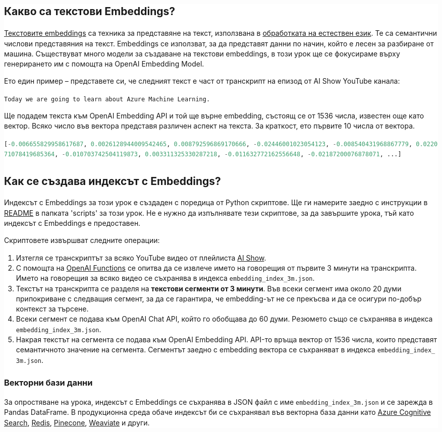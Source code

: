 ## Какво са текстови Embeddings?

[Текстовите embeddings](https://en.wikipedia.org/wiki/Word_embedding?WT.mc_id=academic-105485-koreyst) са техника за представяне на текст, използвана в [обработката на естествен език](https://en.wikipedia.org/wiki/Natural_language_processing?WT.mc_id=academic-105485-koreyst). Те са семантични числови представяния на текст. Embeddings се използват, за да представят данни по начин, който е лесен за разбиране от машина. Съществуват много модели за създаване на текстови embeddings, в този урок ще се фокусираме върху генерирането им с помощта на OpenAI Embedding Model.

Ето един пример – представете си, че следният текст е част от транскрипт на епизод от AI Show YouTube канала:

```text
Today we are going to learn about Azure Machine Learning.
```

Ще подадем текста към OpenAI Embedding API и той ще върне embedding, състоящ се от 1536 числа, известен още като вектор. Всяко число във вектора представя различен аспект на текста. За краткост, ето първите 10 числа от вектора.

```python
[-0.006655829958617687, 0.0026128944009542465, 0.008792596869170666, -0.02446001023054123, -0.008540431968867779, 0.022071078419685364, -0.010703742504119873, 0.003311325330287218, -0.011632772162556648, -0.02187200076878071, ...]
```

## Как се създава индексът с Embeddings?

Индексът с Embeddings за този урок е създаден с поредица от Python скриптове. Ще ги намерите заедно с инструкции в [README](./scripts/README.md?WT.mc_id=academic-105485-koreyst) в папката 'scripts' за този урок. Не е нужно да изпълнявате тези скриптове, за да завършите урока, тъй като индексът с Embeddings е предоставен.

Скриптовете извършват следните операции:

1. Изтегля се транскриптът за всяко YouTube видео от плейлиста [AI Show](https://www.youtube.com/playlist?list=PLlrxD0HtieHi0mwteKBOfEeOYf0LJU4O1).
2. С помощта на [OpenAI Functions](https://learn.microsoft.com/azure/ai-services/openai/how-to/function-calling?WT.mc_id=academic-105485-koreyst) се опитва да се извлече името на говорещия от първите 3 минути на транскрипта. Името на говорещия за всяко видео се съхранява в индекса `embedding_index_3m.json`.
3. Текстът на транскрипта се разделя на **текстови сегменти от 3 минути**. Във всеки сегмент има около 20 думи припокриване с следващия сегмент, за да се гарантира, че embedding-ът не се прекъсва и да се осигури по-добър контекст за търсене.
4. Всеки сегмент се подава към OpenAI Chat API, който го обобщава до 60 думи. Резюмето също се съхранява в индекса `embedding_index_3m.json`.
5. Накрая текстът на сегмента се подава към OpenAI Embedding API. API-то връща вектор от 1536 числа, които представят семантичното значение на сегмента. Сегментът заедно с embedding вектора се съхраняват в индекса `embedding_index_3m.json`.

### Векторни бази данни

За опростяване на урока, индексът с Embeddings се съхранява в JSON файл с име `embedding_index_3m.json` и се зарежда в Pandas DataFrame. В продукционна среда обаче индексът би се съхранявал във векторна база данни като [Azure Cognitive Search](https://learn.microsoft.com/training/modules/improve-search-results-vector-search?WT.mc_id=academic-105485-koreyst), [Redis](https://cookbook.openai.com/examples/vector_databases/redis/readme?WT.mc_id=academic-105485-koreyst), [Pinecone](https://cookbook.openai.com/examples/vector_databases/pinecone/readme?WT.mc_id=academic-105485-koreyst), [Weaviate](https://cookbook.openai.com/examples/vector_databases/weaviate/readme?WT.mc_id=academic-105485-koreyst) и други.
